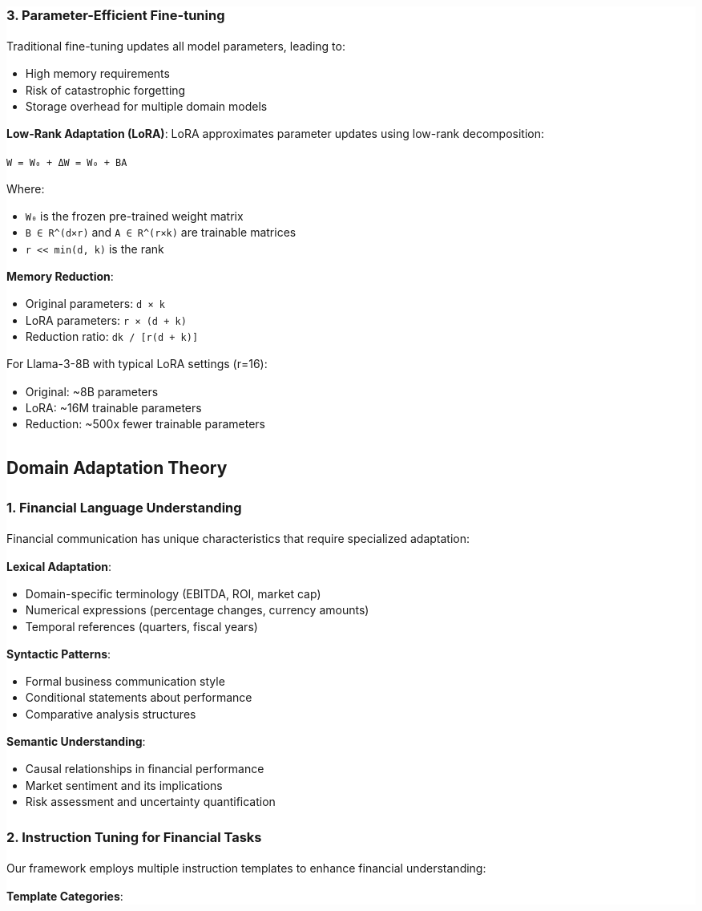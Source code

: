 ### 3. Parameter-Efficient Fine-tuning

Traditional fine-tuning updates all model parameters, leading to:
- High memory requirements
- Risk of catastrophic forgetting
- Storage overhead for multiple domain models

**Low-Rank Adaptation (LoRA)**:
LoRA approximates parameter updates using low-rank decomposition:

```
W = W₀ + ΔW = W₀ + BA
```
Where:
- `W₀` is the frozen pre-trained weight matrix
- `B ∈ R^(d×r)` and `A ∈ R^(r×k)` are trainable matrices
- `r << min(d, k)` is the rank

**Memory Reduction**:
- Original parameters: `d × k`
- LoRA parameters: `r × (d + k)`
- Reduction ratio: `dk / [r(d + k)]`

For Llama-3-8B with typical LoRA settings (r=16):
- Original: ~8B parameters
- LoRA: ~16M trainable parameters
- Reduction: ~500x fewer trainable parameters

## Domain Adaptation Theory

### 1. Financial Language Understanding

Financial communication has unique characteristics that require specialized adaptation:

**Lexical Adaptation**:
- Domain-specific terminology (EBITDA, ROI, market cap)
- Numerical expressions (percentage changes, currency amounts)
- Temporal references (quarters, fiscal years)

**Syntactic Patterns**:
- Formal business communication style
- Conditional statements about performance
- Comparative analysis structures

**Semantic Understanding**:
- Causal relationships in financial performance
- Market sentiment and its implications
- Risk assessment and uncertainty quantification

### 2. Instruction Tuning for Financial Tasks

Our framework employs multiple instruction templates to enhance financial understanding:

**Template Categories**:
